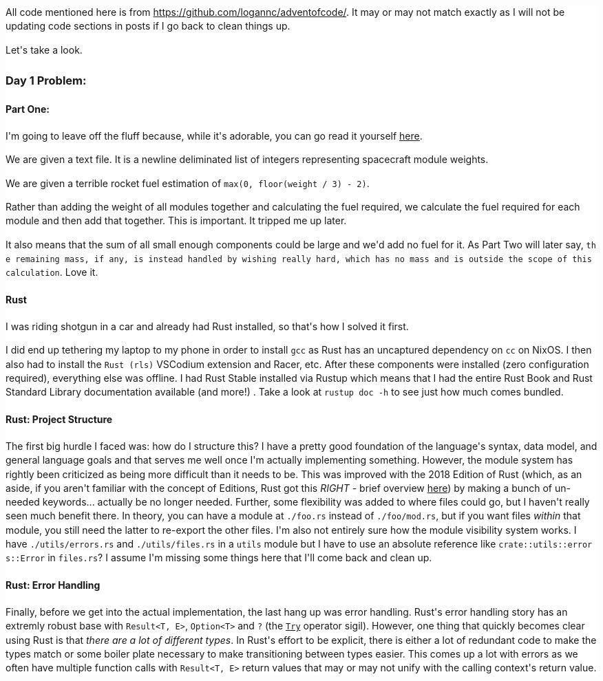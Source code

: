 All code mentioned here is from https://github.com/logannc/adventofcode/. It may or may not match exactly as I will not be updating code sections in posts if I go back to clean things up.

Let's take a look.

### Day 1 Problem:

#### Part One:

I'm going to leave off the fluff because, while it's adorable, you can go read it yourself [here](https://adventofcode.com/2019/day/1).

We are given a text file. It is a newline deliminated list of integers representing spacecraft module weights.

We are given a terrible rocket fuel estimation of `max(0, floor(weight / 3) - 2)`.

Rather than adding the weight of all modules together and calculating the fuel required, we calculate the fuel required for each module and then add that together. This is important. It tripped me up later.

It also means that the sum of all small enough components could be large and we'd add no fuel for it. As Part Two will later say, `the remaining mass, if any, is instead handled by wishing really hard, which has no mass and is outside the scope of this calculation`. Love it.

#### Rust

I was riding shotgun in a car and already had Rust installed, so that's how I solved it first. 

I did end up tethering my laptop to my phone in order to install `gcc` as Rust has an uncaptured dependency on `cc` on NixOS. I then also had to install the `Rust (rls)` VSCodium extension and Racer, etc. After these components were installed (zero configuration required), everything else was offline. I had Rust Stable installed via Rustup which means that I had the entire Rust Book and Rust Standard Library documentation available (and more!) . Take a look at `rustup doc -h` to see just how much comes bundled.

#### Rust: Project Structure

The first big hurdle I faced was: how do I structure this? I have a pretty good foundation of the language's syntax, data model, and general language goals and that serves me well once I'm actually implementing something. However, the module system has rightly been criticized as being more difficult than it needs to be. This was improved with the 2018 Edition of Rust (which, as an aside, if you aren't familiar with the concept of Editions, Rust got this *RIGHT* - brief overview [here](https://doc.rust-lang.org/edition-guide/editions/index.html)) by making a bunch of un-needed keywords... actually be no longer needed. Further, some flexibility was added to where files could go, but I haven't really seen much benefit there. In theory, you can have a module at `./foo.rs` instead of `./foo/mod.rs`, but if you want files *within* that module, you still need the latter to re-export the other files. I'm also not entirely sure how the module visibility system works. I have `./utils/errors.rs` and `./utils/files.rs` in a `utils` module but I have to use an absolute reference like `crate::utils::errors::Error` in `files.rs`? I assume I'm missing some things here that I'll come back and clean up.

#### Rust: Error Handling

Finally, before we get into the actual implementation, the last hang up was error handling. Rust's error handling story has an extremly robust base with `Result<T, E>`, `Option<T>` and `?` (the [`Try`](https://doc.rust-lang.org/std/ops/trait.Try.html) operator sigil). However, one thing that quickly becomes clear using Rust is that *there are a lot of different types*. In Rust's effort to be explicit, there is either a lot of redundant code to make the types match or some boiler plate necessary to make transitioning between types easier. This comes up a lot with errors as we often have multiple function calls with `Result<T, E>` return values that may or may not unify with the calling context's return value.
